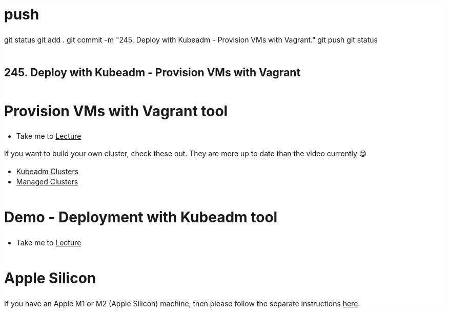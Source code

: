 #
# ###################################################################################################################### 
# ###################################################################################################################### 
#  push

git status
git add .
git commit -m "245. Deploy with Kubeadm - Provision VMs with Vagrant."
git push
git status



# ###################################################################################################################### 
# ###################################################################################################################### 
##   245. Deploy with Kubeadm - Provision VMs with Vagrant

# Provision VMs with Vagrant tool

  - Take me to [Lecture](https://kodekloud.com/topic/deploy-with-kubeadm-provision-vms-with-vagrant/)

If you want to build your own cluster, check these out. They are more up to date than the video currently :smile:

* [Kubeadm Clusters](../../kubeadm-clusters/)
* [Managed Clusters](../../managed-clusters/)


# Demo - Deployment with Kubeadm tool

- Take me to [Lecture](https://kodekloud.com/topic/demo-deployment-with-kubeadm/)

# Apple Silicon

If you have an Apple M1 or M2 (Apple Silicon) machine, then please follow the separate instructions [here](../../apple-silicon/README.md).
